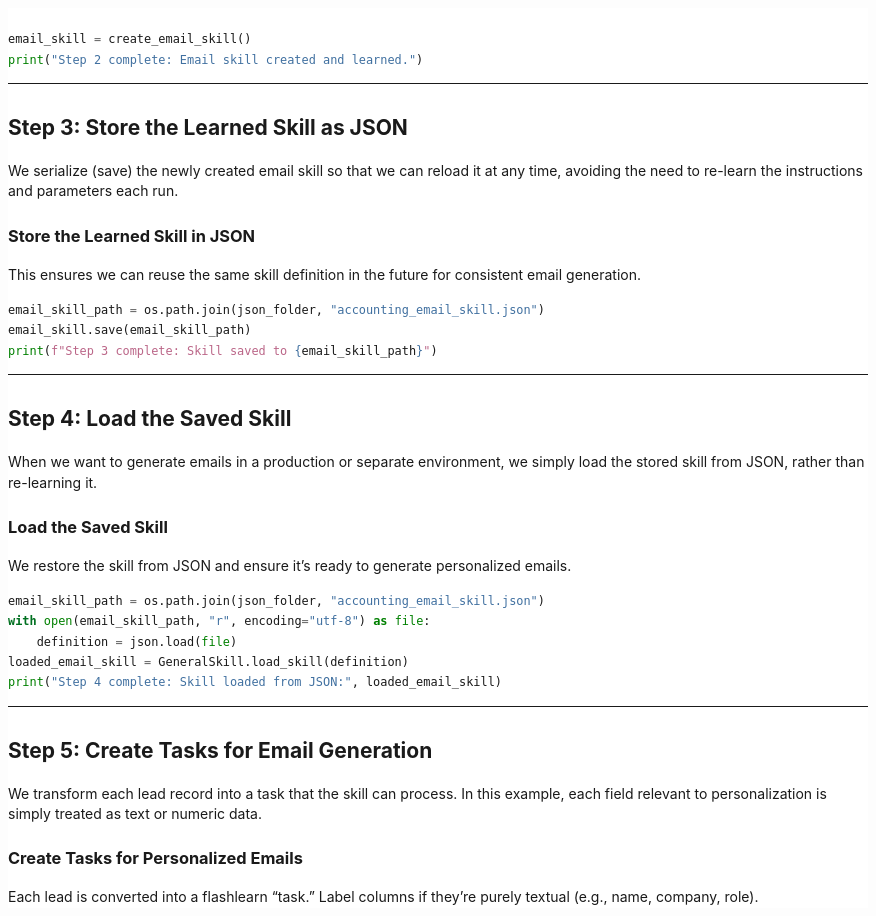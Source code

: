 ```python

email_skill = create_email_skill()
print("Step 2 complete: Email skill created and learned.")
```

---

## Step 3: Store the Learned Skill as JSON

We serialize (save) the newly created email skill so that we can reload it at any time, avoiding the need to re-learn the instructions and parameters each run.

### Store the Learned Skill in JSON

This ensures we can reuse the same skill definition in the future for consistent email generation.

```python
email_skill_path = os.path.join(json_folder, "accounting_email_skill.json")
email_skill.save(email_skill_path)
print(f"Step 3 complete: Skill saved to {email_skill_path}")
```

---

## Step 4: Load the Saved Skill

When we want to generate emails in a production or separate environment, we simply load the stored skill from JSON, rather than re-learning it.

### Load the Saved Skill

We restore the skill from JSON and ensure it’s ready to generate personalized emails.

```python
email_skill_path = os.path.join(json_folder, "accounting_email_skill.json")
with open(email_skill_path, "r", encoding="utf-8") as file:
    definition = json.load(file)
loaded_email_skill = GeneralSkill.load_skill(definition)
print("Step 4 complete: Skill loaded from JSON:", loaded_email_skill)
```

---

## Step 5: Create Tasks for Email Generation

We transform each lead record into a task that the skill can process. In this example, each field relevant to personalization is simply treated as text or numeric data.

### Create Tasks for Personalized Emails

Each lead is converted into a flashlearn “task.” Label columns if they’re purely textual (e.g., name, company, role).
